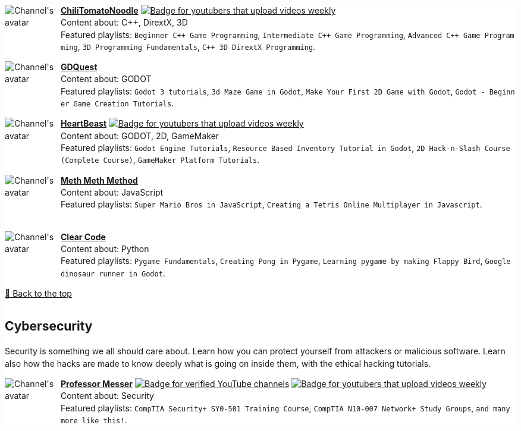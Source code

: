 [<img align="left" height="94px" width="94px" alt="Channel's avatar" src="https://yt3.ggpht.com/a/AATXAJw7ckfiEB4cBXQRTsWZ361ObFTWjU6wV91zxbVF=s100-c-k-c0xffffffff-no-rj-mo"/>](https://www.youtube.com/c/ChiliTomatoNoodle)

[**ChiliTomatoNoodle**](https://www.youtube.com/c/ChiliTomatoNoodle) [<img height="16px" width="16px" alt="Badge for youtubers that upload videos weekly" src="media/badge-weekly.svg" title="Uploads videos weekly"/>](badges.md#weekly-video-upload) \
Content about: C++, DirextX, 3D \
Featured playlists: `Beginner C++ Game Programming`, `Intermediate C++ Game Programming`, `Advanced C++ Game Programming`, `3D Programming Fundamentals`, `C++ 3D DirextX Programming`.

[<img align="left" height="94px" width="94px" alt="Channel's avatar" src="https://yt3.ggpht.com/a/AATXAJzm-kDEnQuVh_KHGA1S7f7xe2d_dywIeLSjSm7PyC8=s88-c-k-c0x00ffffff-no-rj"/>](https://www.youtube.com/channel/UCxboW7x0jZqFdvMdCFKTMsQ)

[**GDQuest**](https://www.youtube.com/channel/UCxboW7x0jZqFdvMdCFKTMsQ) \
Content about: GODOT \
Featured playlists: `Godot 3 tutorials`, `3d Maze Game in Godot`, `Make Your First 2D Game with Godot`, `Godot - Beginner Game Creation Tutorials`.

[<img align="left" height="94px" width="94px" alt="Channel's avatar" src="https://yt3.ggpht.com/a/AATXAJzoIjRlshuZqc2EyoOtY76mx1jOrnT_VE26BGFctg=s88-c-k-c0x00ffffff-no-rj"/>](https://www.youtube.com/user/uheartbeast)

[**HeartBeast**](https://www.youtube.com/user/uheartbeast) [<img height="16px" width="16px" alt="Badge for youtubers that upload videos weekly" src="media/badge-weekly.svg" title="Uploads videos weekly"/>](badges.md#weekly-video-upload) \
Content about: GODOT, 2D, GameMaker \
Featured playlists: `Godot Engine Tutorials`, `Resource Based Inventory Tutorial in Godot`, `2D Hack-n-Slash Course (Complete Course)`, `GameMaker Platform Tutorials`.

[<img align="left" height="94px" width="94px" alt="Channel's avatar" src="https://yt3.ggpht.com/a/AATXAJy1coScVH3_bUoljtyvGxH7jpeS73tNanRpBxHZ=s88-c-k-c0x00ffffff-no-rj"/>](https://www.youtube.com/c/MethMethMethod)

[**Meth Meth Method**](https://www.youtube.com/c/MethMethMethod) \
Content about: JavaScript \
Featured playlists: `Super Mario Bros in JavaScript`, `Creating a Tetris Online Multiplayer in Javascript`. \
<br/>

[<img align="left" height="94px" width="94px" alt="Channel's avatar" src="https://yt3.ggpht.com/ytc/AAUvwnhzSBts9V7Ejj7f8uMAqqN8T0MsQ5kSYC5pq9tWaQ=s88-c-k-c0x00ffffff-no-rj"/>](https://www.youtube.com/c/ClearCode)

[**Clear Code**](https://www.youtube.com/c/ClearCode) \
Content about: Python \
Featured playlists: `Pygame Fundamentals`, `Creating Pong in Pygame`, `Learning pygame by making Flappy Bird`, `Google dinosaur runner in Godot`.

[🔼 Back to the top](#contents)

## Cybersecurity

Security is something we all should care about. Learn how you can protect yourself from attackers or malicious software. Learn also how the hacks are made to know deeply what is going on inside them, with the ethical hacking tutorials.

[<img align="left" height="94px" width="94px" alt="Channel's avatar" src="https://yt3.ggpht.com/a/AATXAJzNrZ0R2UonwEPRLM-mu3cqjLu2SUVG2VSev7jtGw=s100-c-k-c0xffffffff-no-rj-mo"/>](https://www.youtube.com/channel/UCkefXKtInZ9PLsoGRtml2FQ)

[**Professor Messer**](https://www.youtube.com/channel/UCkefXKtInZ9PLsoGRtml2FQ) [<img height="16px" width="16px" alt="Badge for verified YouTube channels" src="media/badge-verified.svg" title="Is a verified YouTube channel"/>](badges.md#verified-youtube-channel) [<img height="16px" width="16px" alt="Badge for youtubers that upload videos weekly" src="media/badge-weekly.svg" title="Uploads videos weekly"/>](badges.md#weekly-video-upload) \
Content about: Security \
Featured playlists: `CompTIA Security+ SY0-501 Training Course`, `CompTIA N10-007 Network+ Study Groups`, `and many more like this!`.
